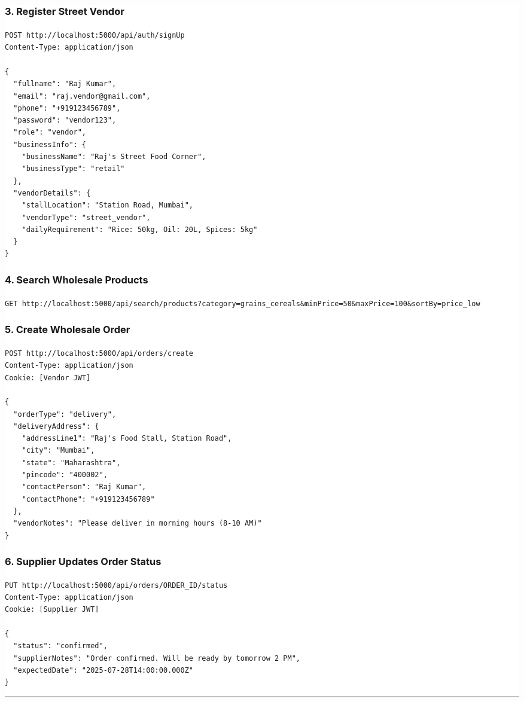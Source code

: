 ### **3. Register Street Vendor**
```http
POST http://localhost:5000/api/auth/signUp
Content-Type: application/json

{
  "fullname": "Raj Kumar",
  "email": "raj.vendor@gmail.com",
  "phone": "+919123456789",
  "password": "vendor123",
  "role": "vendor",
  "businessInfo": {
    "businessName": "Raj's Street Food Corner",
    "businessType": "retail"
  },
  "vendorDetails": {
    "stallLocation": "Station Road, Mumbai",
    "vendorType": "street_vendor",
    "dailyRequirement": "Rice: 50kg, Oil: 20L, Spices: 5kg"
  }
}
```

### **4. Search Wholesale Products**
```http
GET http://localhost:5000/api/search/products?category=grains_cereals&minPrice=50&maxPrice=100&sortBy=price_low
```

### **5. Create Wholesale Order**
```http
POST http://localhost:5000/api/orders/create
Content-Type: application/json
Cookie: [Vendor JWT]

{
  "orderType": "delivery",
  "deliveryAddress": {
    "addressLine1": "Raj's Food Stall, Station Road",
    "city": "Mumbai",
    "state": "Maharashtra",
    "pincode": "400002",
    "contactPerson": "Raj Kumar",
    "contactPhone": "+919123456789"
  },
  "vendorNotes": "Please deliver in morning hours (8-10 AM)"
}
```

### **6. Supplier Updates Order Status**
```http
PUT http://localhost:5000/api/orders/ORDER_ID/status
Content-Type: application/json
Cookie: [Supplier JWT]

{
  "status": "confirmed",
  "supplierNotes": "Order confirmed. Will be ready by tomorrow 2 PM",
  "expectedDate": "2025-07-28T14:00:00.000Z"
}
```

---